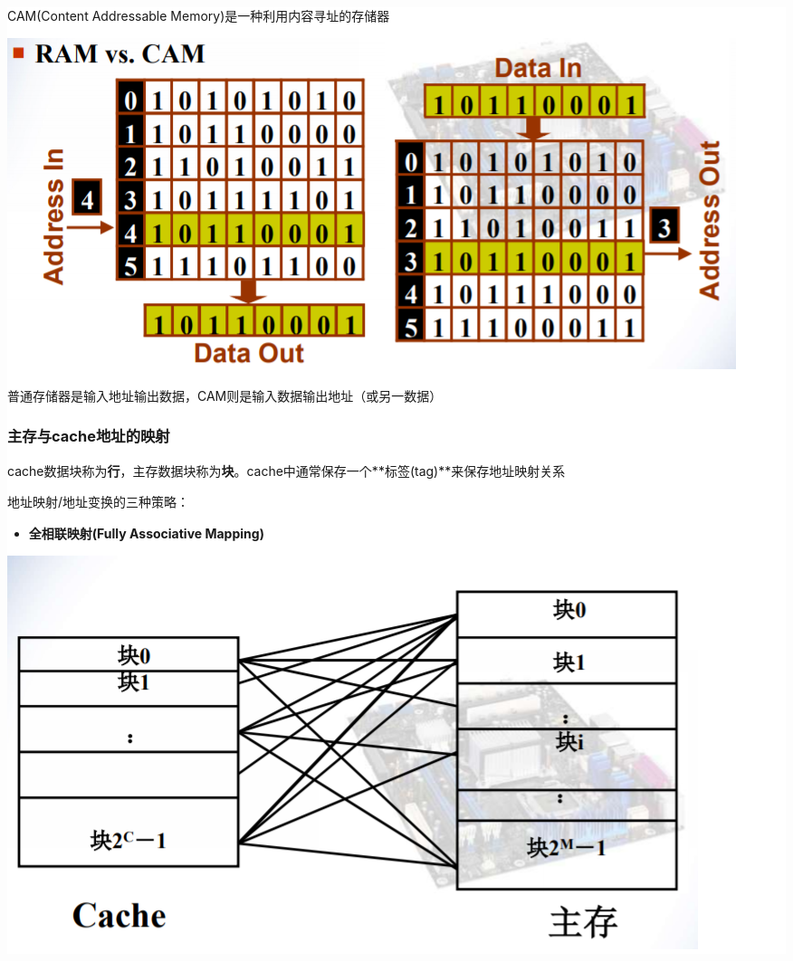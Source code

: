 CAM(Content Addressable Memory)是一种利用内容寻址的存储器

![3-16](img/3-16.png)

普通存储器是输入地址输出数据，CAM则是输入数据输出地址（或另一数据）

### 主存与cache地址的映射

cache数据块称为**行**，主存数据块称为**块**。cache中通常保存一个**标签(tag)**来保存地址映射关系

地址映射/地址变换的三种策略：

- **全相联映射(Fully Associative Mapping)**

![3-17](img/3-17.png)
